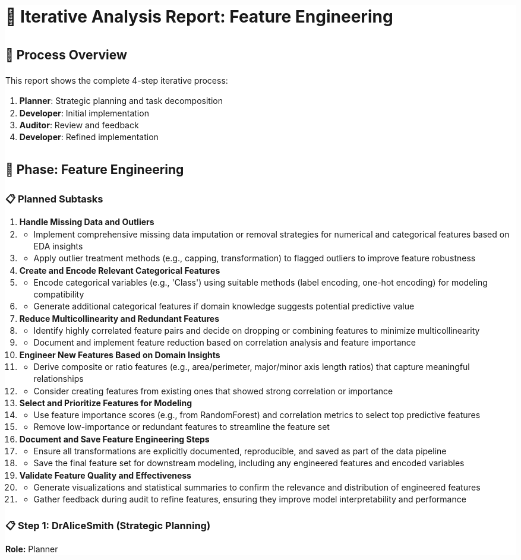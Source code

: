 # 🔄 Iterative Analysis Report: Feature Engineering

## 🎯 Process Overview
This report shows the complete 4-step iterative process:
1. **Planner**: Strategic planning and task decomposition
2. **Developer**: Initial implementation
3. **Auditor**: Review and feedback
4. **Developer**: Refined implementation

## 🔧 Phase: Feature Engineering

### 📋 Planned Subtasks
1. **Handle Missing Data and Outliers**
2. - Implement comprehensive missing data imputation or removal strategies for numerical and categorical features based on EDA insights
3. - Apply outlier treatment methods (e.g., capping, transformation) to flagged outliers to improve feature robustness
4. **Create and Encode Relevant Categorical Features**
5. - Encode categorical variables (e.g., 'Class') using suitable methods (label encoding, one-hot encoding) for modeling compatibility
6. - Generate additional categorical features if domain knowledge suggests potential predictive value
7. **Reduce Multicollinearity and Redundant Features**
8. - Identify highly correlated feature pairs and decide on dropping or combining features to minimize multicollinearity
9. - Document and implement feature reduction based on correlation analysis and feature importance
10. **Engineer New Features Based on Domain Insights**
11. - Derive composite or ratio features (e.g., area/perimeter, major/minor axis length ratios) that capture meaningful relationships
12. - Consider creating features from existing ones that showed strong correlation or importance
13. **Select and Prioritize Features for Modeling**
14. - Use feature importance scores (e.g., from RandomForest) and correlation metrics to select top predictive features
15. - Remove low-importance or redundant features to streamline the feature set
16. **Document and Save Feature Engineering Steps**
17. - Ensure all transformations are explicitly documented, reproducible, and saved as part of the data pipeline
18. - Save the final feature set for downstream modeling, including any engineered features and encoded variables
19. **Validate Feature Quality and Effectiveness**
20. - Generate visualizations and statistical summaries to confirm the relevance and distribution of engineered features
21. - Gather feedback during audit to refine features, ensuring they improve model interpretability and performance

### 📋 Step 1: DrAliceSmith (Strategic Planning)
**Role:** Planner
